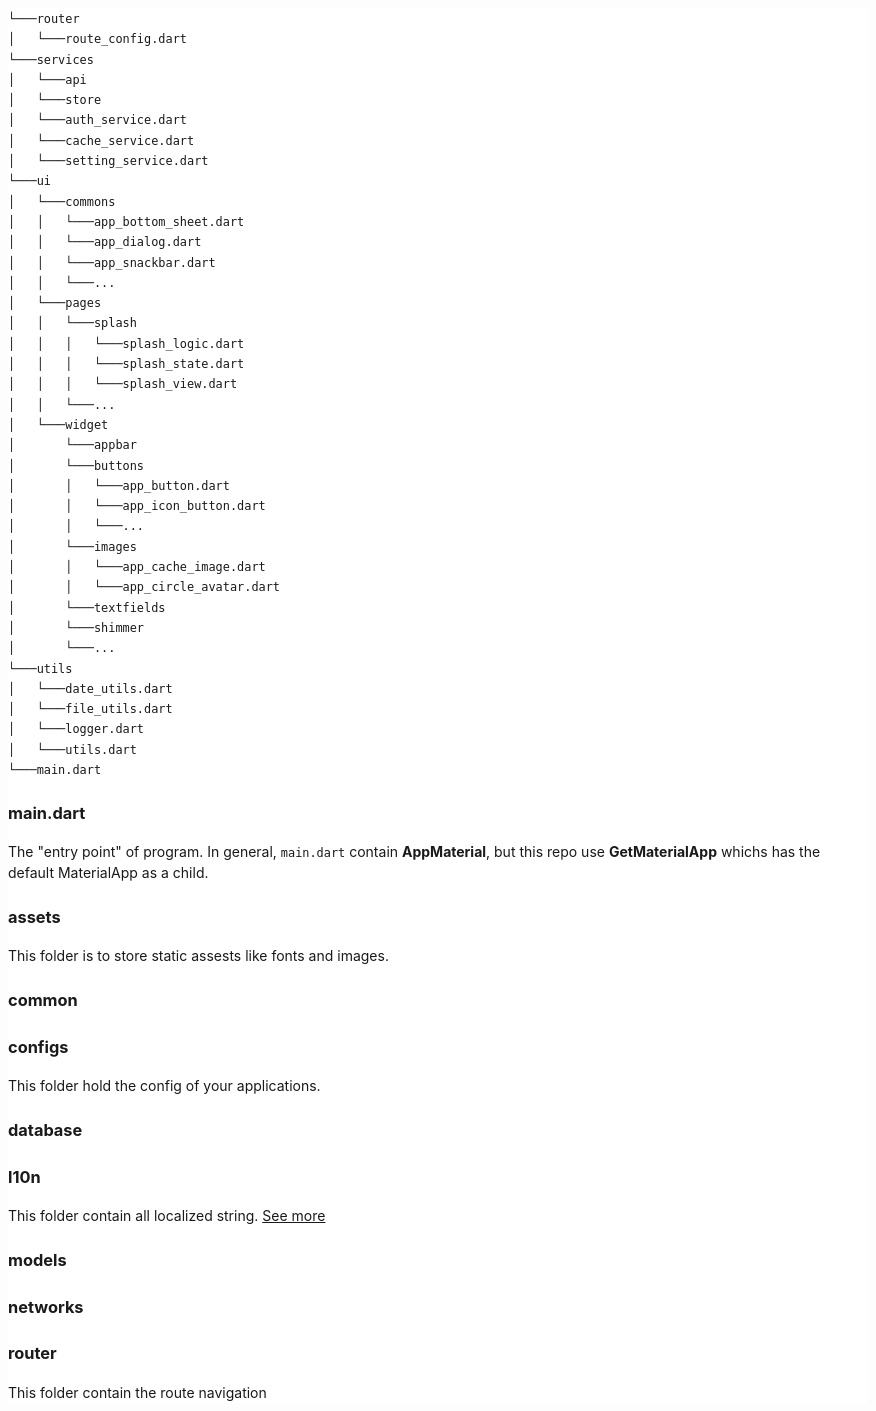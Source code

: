 ```
└───router
│   └───route_config.dart
└───services
│   └───api
│   └───store
│   └───auth_service.dart
│   └───cache_service.dart
│   └───setting_service.dart
└───ui
│   └───commons
│   │   └───app_bottom_sheet.dart
│   │   └───app_dialog.dart
│   │   └───app_snackbar.dart
│   │   └───...
│   └───pages
│   │   └───splash
│   │   │   └───splash_logic.dart
│   │   │   └───splash_state.dart
│   │   │   └───splash_view.dart
│   │   └───...
│   └───widget
│       └───appbar
│       └───buttons
│       │   └───app_button.dart
│       │   └───app_icon_button.dart
│       │   └───...
│       └───images
│       │   └───app_cache_image.dart
│       │   └───app_circle_avatar.dart
│       └───textfields
│       └───shimmer
│       └───...
└───utils
│   └───date_utils.dart
│   └───file_utils.dart
│   └───logger.dart
│   └───utils.dart
└───main.dart
```
### main.dart
The "entry point" of program.
In general, `main.dart` contain **AppMaterial**, but this repo use **GetMaterialApp** whichs has the default MaterialApp as a child.
### assets
This folder is to store static assests like fonts and images.
### common
### configs
This folder hold the config of your applications.
### database
### l10n
This folder contain all localized string. [See more](https://flutter.dev/docs/development/accessibility-and-localization/internationalization)
### models
### networks
### router
This folder contain the route navigation